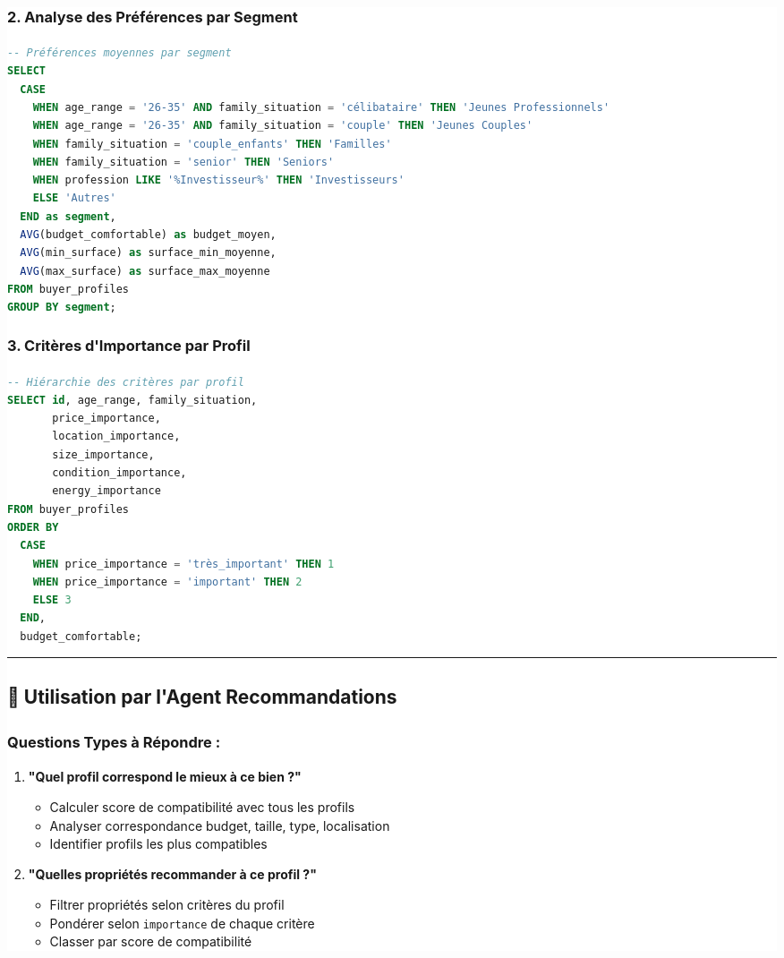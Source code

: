 ### **2. Analyse des Préférences par Segment**
```sql
-- Préférences moyennes par segment
SELECT 
  CASE 
    WHEN age_range = '26-35' AND family_situation = 'célibataire' THEN 'Jeunes Professionnels'
    WHEN age_range = '26-35' AND family_situation = 'couple' THEN 'Jeunes Couples'
    WHEN family_situation = 'couple_enfants' THEN 'Familles'
    WHEN family_situation = 'senior' THEN 'Seniors'
    WHEN profession LIKE '%Investisseur%' THEN 'Investisseurs'
    ELSE 'Autres'
  END as segment,
  AVG(budget_comfortable) as budget_moyen,
  AVG(min_surface) as surface_min_moyenne,
  AVG(max_surface) as surface_max_moyenne
FROM buyer_profiles
GROUP BY segment;
```

### **3. Critères d'Importance par Profil**
```sql
-- Hiérarchie des critères par profil
SELECT id, age_range, family_situation,
       price_importance,
       location_importance,
       size_importance,
       condition_importance,
       energy_importance
FROM buyer_profiles
ORDER BY 
  CASE 
    WHEN price_importance = 'très_important' THEN 1
    WHEN price_importance = 'important' THEN 2
    ELSE 3
  END,
  budget_comfortable;
```

---

## 🎯 **Utilisation par l'Agent Recommandations**

### **Questions Types à Répondre :**

1. **"Quel profil correspond le mieux à ce bien ?"**
   - Calculer score de compatibilité avec tous les profils
   - Analyser correspondance budget, taille, type, localisation
   - Identifier profils les plus compatibles

2. **"Quelles propriétés recommander à ce profil ?"**
   - Filtrer propriétés selon critères du profil
   - Pondérer selon `importance` de chaque critère
   - Classer par score de compatibilité
